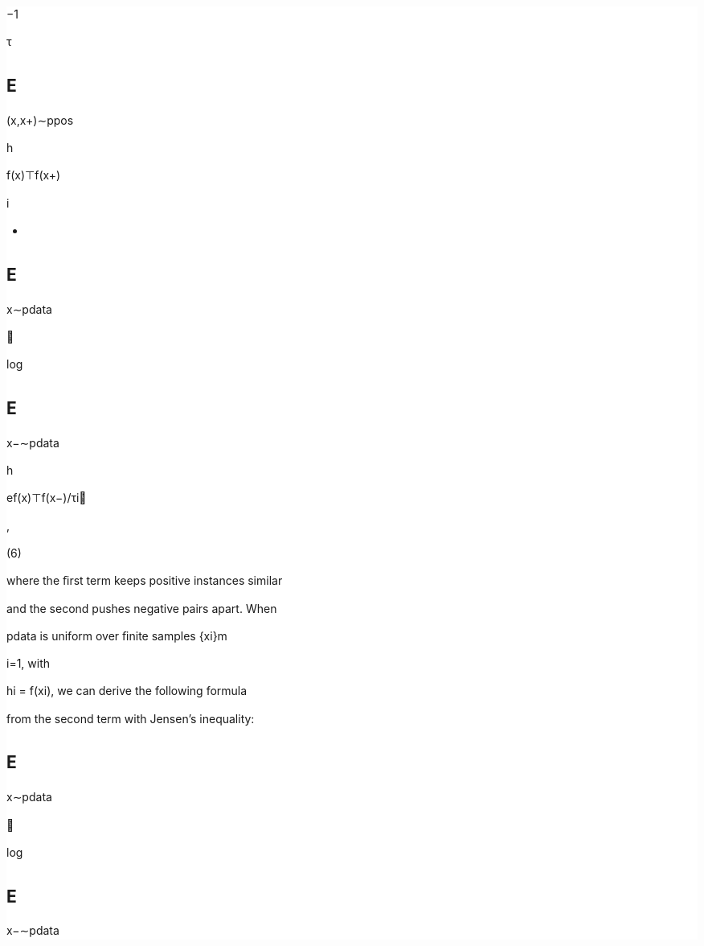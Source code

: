 −1

τ

## E

(x,x+)∼ppos

h

f(x)⊤f(x+)

i

+

## E

x∼pdata



log

## E

x−∼pdata

h

ef(x)⊤f(x−)/τi

,

(6)

where the ﬁrst term keeps positive instances similar

and the second pushes negative pairs apart. When

pdata is uniform over ﬁnite samples {xi}m

i=1, with

hi = f(xi), we can derive the following formula

from the second term with Jensen’s inequality:

## E

x∼pdata



log

## E

x−∼pdata
